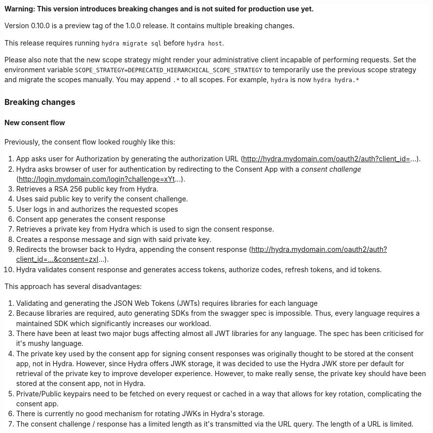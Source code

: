 **Warning: This version introduces breaking changes and is not suited for production use yet.**

Version 0.10.0 is a preview tag of the 1.0.0 release. It contains multiple breaking changes.

This release requires running `hydra migrate sql` before `hydra host`.

Please also note that the new scope strategy might render your administrative client incapable of performing requests.
Set the environment variable `SCOPE_STRATEGY=DEPRECATED_HIERARCHICAL_SCOPE_STRATEGY` to temporarily use the previous
scope strategy and migrate the scopes manually. You may append `.*` to all scopes. For example, `hydra` is now `hydra hydra.*`

### Breaking changes

#### New consent flow

Previously, the consent flow looked roughly like this:

1. App asks user for Authorization by generating the authorization URL (http://hydra.mydomain.com/oauth2/auth?client_id=...).
1. Hydra asks browser of user for authentication by redirecting to the Consent App with a *consent challenge* (http://login.mydomain.com/login?challenge=xYt...).
  1. Retrieves a RSA 256 public key from Hydra.
  2. Uses said public key to verify the consent challenge.
3. User logs in and authorizes the requested scopes
4. Consent app generates the consent response
  1. Retrieves a private key from Hydra which is used to sign the consent response.
  2. Creates a response message and sign with said private key.
  3. Redirects the browser back to Hydra, appending the consent response (http://hydra.mydomain.com/oauth2/auth?client_id=...&consent=zxI...).
6. Hydra validates consent response and generates access tokens, authorize codes, refresh tokens, and id tokens.

This approach has several disadvantages:

1. Validating and generating the JSON Web Tokens (JWTs) requires libraries for each language
  1. Because libraries are required, auto generating SDKs from the swagger spec is impossible. Thus, every language
  requires a maintained SDK which significantly increases our workload.
  2. There have been at least two major bugs affecting almost all JWT libraries for any language. The spec has been criticised
  for it's mushy language.
  3. The private key used by the consent app for signing consent responses was originally thought to be stored at the consent
  app, not in Hydra. However, since Hydra offers JWK storage, it was decided to use the Hydra JWK store per default for
  retrieval of the private key to improve developer experience. However, to make really sense, the private key should have
  been stored at the consent app, not in Hydra.
2. Private/Public keypairs need to be fetched on every request or cached in a way that allows for key rotation, complicating
the consent app.
3. There is currently no good mechanism for rotating JWKs in Hydra's storage.
4. The consent challenge / response has a limited length as it's transmitted via the URL query. The length of a URL
is limited.
